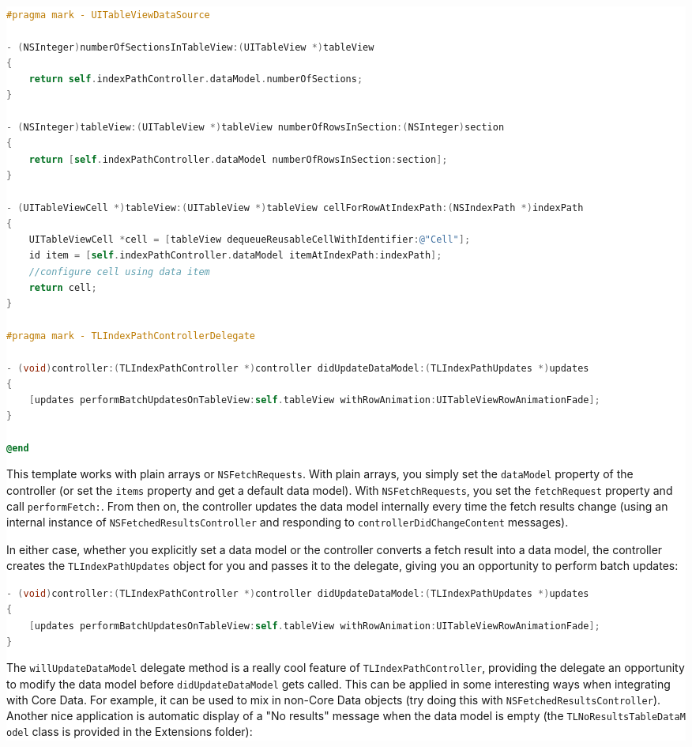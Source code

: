 ```Objective-C
#pragma mark - UITableViewDataSource

- (NSInteger)numberOfSectionsInTableView:(UITableView *)tableView
{
    return self.indexPathController.dataModel.numberOfSections;
}

- (NSInteger)tableView:(UITableView *)tableView numberOfRowsInSection:(NSInteger)section
{
    return [self.indexPathController.dataModel numberOfRowsInSection:section];
}

- (UITableViewCell *)tableView:(UITableView *)tableView cellForRowAtIndexPath:(NSIndexPath *)indexPath
{
    UITableViewCell *cell = [tableView dequeueReusableCellWithIdentifier:@"Cell"];
    id item = [self.indexPathController.dataModel itemAtIndexPath:indexPath];
    //configure cell using data item
    return cell;
}

#pragma mark - TLIndexPathControllerDelegate

- (void)controller:(TLIndexPathController *)controller didUpdateDataModel:(TLIndexPathUpdates *)updates
{
    [updates performBatchUpdatesOnTableView:self.tableView withRowAnimation:UITableViewRowAnimationFade];    
}

@end
```

This template works with plain arrays or `NSFetchRequests`. With plain arrays, you simply set the `dataModel` property of the controller (or set the `items` property and get a default data model). With `NSFetchRequests`, you set the `fetchRequest` property and call `performFetch:`. From then on, the controller updates the data model internally every time the fetch results change (using an internal instance of `NSFetchedResultsController` and responding to `controllerDidChangeContent` messages).

In either case, whether you explicitly set a data model or the controller converts a fetch result into a data model, the controller creates the `TLIndexPathUpdates` object for you and passes it to the delegate, giving you an opportunity to perform batch updates:

```Objective-C
- (void)controller:(TLIndexPathController *)controller didUpdateDataModel:(TLIndexPathUpdates *)updates
{
    [updates performBatchUpdatesOnTableView:self.tableView withRowAnimation:UITableViewRowAnimationFade];    
}
```

The `willUpdateDataModel` delegate method is a really cool feature of `TLIndexPathController`, providing the delegate an opportunity to modify the data model before `didUpdateDataModel` gets called. This can be applied in some interesting ways when integrating with Core Data. For example, it can be used to mix in non-Core Data objects (try doing this with `NSFetchedResultsController`). Another nice application is automatic display of a "No results" message when the data model is empty (the `TLNoResultsTableDataModel` class is provided in the Extensions folder):
